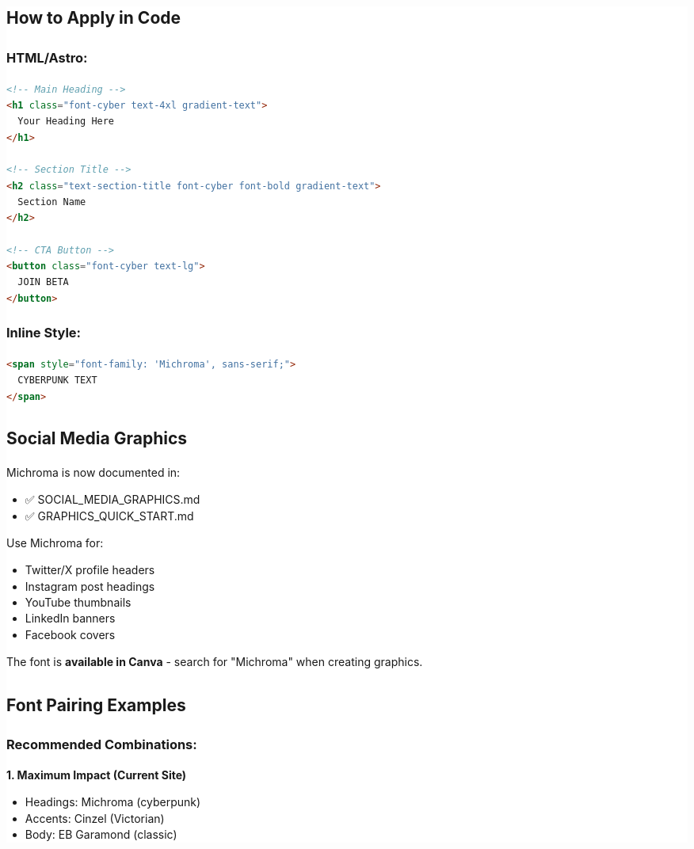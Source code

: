 ## How to Apply in Code

### HTML/Astro:
```html
<!-- Main Heading -->
<h1 class="font-cyber text-4xl gradient-text">
  Your Heading Here
</h1>

<!-- Section Title -->
<h2 class="text-section-title font-cyber font-bold gradient-text">
  Section Name
</h2>

<!-- CTA Button -->
<button class="font-cyber text-lg">
  JOIN BETA
</button>
```

### Inline Style:
```html
<span style="font-family: 'Michroma', sans-serif;">
  CYBERPUNK TEXT
</span>
```

## Social Media Graphics

Michroma is now documented in:
- ✅ SOCIAL_MEDIA_GRAPHICS.md
- ✅ GRAPHICS_QUICK_START.md

Use Michroma for:
- Twitter/X profile headers
- Instagram post headings
- YouTube thumbnails
- LinkedIn banners
- Facebook covers

The font is **available in Canva** - search for "Michroma" when creating graphics.

## Font Pairing Examples

### Recommended Combinations:

**1. Maximum Impact (Current Site)**
- Headings: Michroma (cyberpunk)
- Accents: Cinzel (Victorian)
- Body: EB Garamond (classic)
